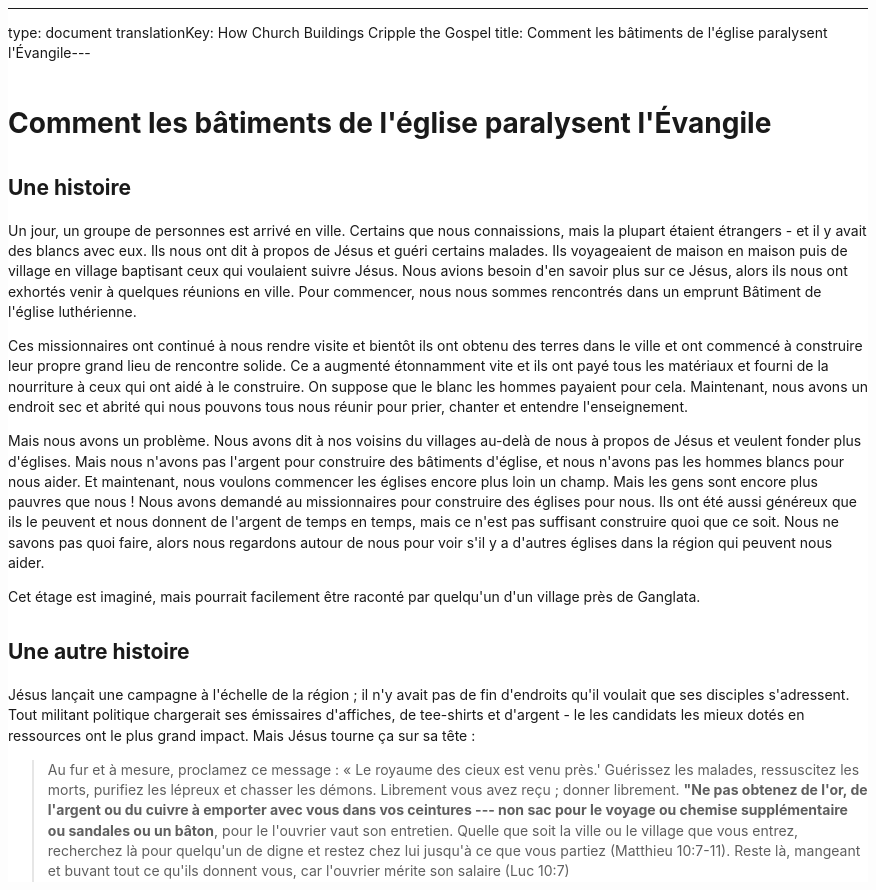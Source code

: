 ---
type: document
translationKey: How Church Buildings Cripple the Gospel
title: Comment les bâtiments de l'église paralysent l'Évangile---
# Comment les bâtiments de l'église paralysent l'Évangile

## Une histoire

Un jour, un groupe de personnes est arrivé en ville. Certains que nous connaissions, mais la plupart étaient
étrangers - et il y avait des blancs avec eux. Ils nous ont dit
à propos de Jésus et guéri certains malades. Ils voyageaient de maison en
maison puis de village en village baptisant ceux qui voulaient
suivre Jésus. Nous avions besoin d'en savoir plus sur ce Jésus, alors ils nous ont exhortés
venir à quelques réunions en ville. Pour commencer, nous nous sommes rencontrés dans un emprunt
Bâtiment de l'église luthérienne.

Ces missionnaires ont continué à nous rendre visite et bientôt ils ont obtenu des terres dans le
ville et ont commencé à construire leur propre grand lieu de rencontre solide. Ce
a augmenté étonnamment vite et ils ont payé tous les matériaux et
fourni de la nourriture à ceux qui ont aidé à le construire. On suppose que le blanc
les hommes payaient pour cela. Maintenant, nous avons un endroit sec et abrité qui
nous pouvons tous nous réunir pour prier, chanter et entendre l'enseignement.

Mais nous avons un problème. Nous avons dit à nos voisins du
villages au-delà de nous à propos de Jésus et veulent fonder plus d'églises. Mais nous
n'avons pas l'argent pour construire des bâtiments d'église, et nous n'avons pas les
hommes blancs pour nous aider. Et maintenant, nous voulons commencer les églises encore plus loin
un champ. Mais les gens sont encore plus pauvres que nous ! Nous avons demandé au
missionnaires pour construire des églises pour nous. Ils ont été aussi généreux que
ils le peuvent et nous donnent de l'argent de temps en temps, mais ce n'est pas suffisant
construire quoi que ce soit. Nous ne savons pas quoi faire, alors nous regardons autour de nous
pour voir s'il y a d'autres églises dans la région qui peuvent nous aider.

Cet étage est imaginé, mais pourrait facilement être raconté par quelqu'un d'un
village près de Ganglata.

## Une autre histoire

Jésus lançait une campagne à l'échelle de la région ; il n'y avait pas de fin d'endroits
qu'il voulait que ses disciples s'adressent. Tout militant politique
chargerait ses émissaires d'affiches, de tee-shirts et d'argent - le
les candidats les mieux dotés en ressources ont le plus grand impact. Mais Jésus tourne ça
sur sa tête :

> Au fur et à mesure, proclamez ce message : « Le royaume des cieux est venu
> près.' Guérissez les malades, ressuscitez les morts, purifiez les lépreux
> et chasser les démons. Librement vous avez reçu ; donner librement. **"Ne pas
> obtenez de l'or, de l'argent ou du cuivre à emporter avec vous dans vos ceintures --- non
> sac pour le voyage ou chemise supplémentaire ou sandales ou un bâton**, pour le
> l'ouvrier vaut son entretien. Quelle que soit la ville ou le village que vous entrez, recherchez
> là pour quelqu'un de digne et restez chez lui jusqu'à ce que vous partiez
> (Matthieu 10:7-11). Reste là, mangeant et buvant tout ce qu'ils donnent
> vous, car l'ouvrier mérite son salaire (Luc 10:7)
